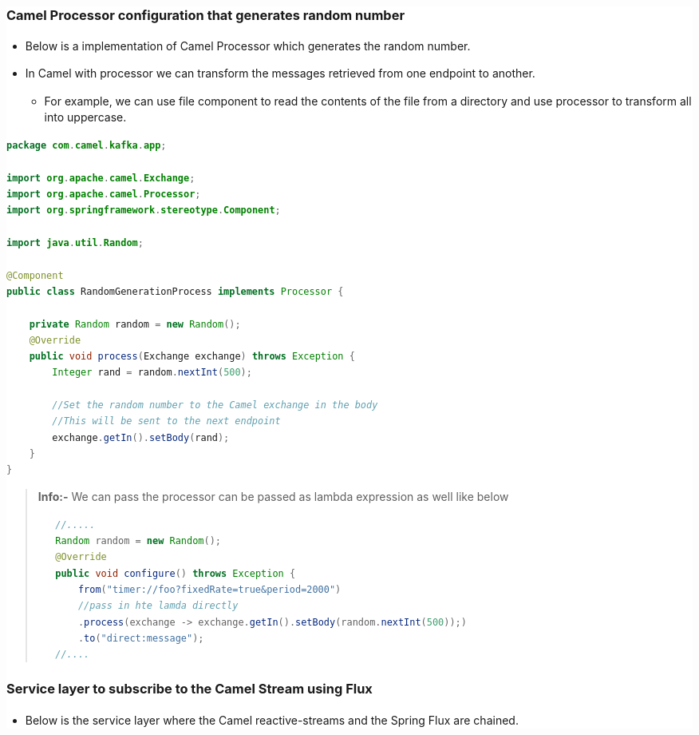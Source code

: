 ### Camel Processor configuration that generates random number

- Below is a implementation of Camel Processor which generates the random number.

- In Camel with processor we can transform the messages retrieved from one endpoint to another. 
    - For example, we can use file component to read the contents of the file from a directory and use processor to transform all into uppercase.
 
```java
package com.camel.kafka.app;

import org.apache.camel.Exchange;
import org.apache.camel.Processor;
import org.springframework.stereotype.Component;

import java.util.Random;

@Component
public class RandomGenerationProcess implements Processor {

    private Random random = new Random();
    @Override
    public void process(Exchange exchange) throws Exception {
        Integer rand = random.nextInt(500);

        //Set the random number to the Camel exchange in the body
        //This will be sent to the next endpoint
        exchange.getIn().setBody(rand);
    }
}
```

> **Info:-**
> We can pass the processor can be passed as lambda expression as well like below
> 
> ```java
>    //.....
>    Random random = new Random();
>    @Override
>    public void configure() throws Exception {
>        from("timer://foo?fixedRate=true&period=2000")
>        //pass in hte lamda directly
>        .process(exchange -> exchange.getIn().setBody(random.nextInt(500));)
>        .to("direct:message");
>    //....
>```

### Service layer to subscribe to the Camel Stream using Flux

- Below is the service layer where the Camel reactive-streams and the Spring Flux are chained.
